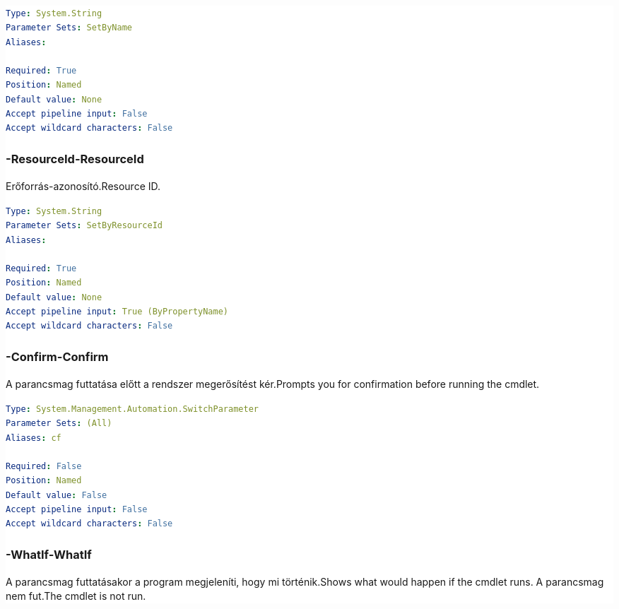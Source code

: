 ```yaml
Type: System.String
Parameter Sets: SetByName
Aliases:

Required: True
Position: Named
Default value: None
Accept pipeline input: False
Accept wildcard characters: False
```

### <span data-ttu-id="5b92b-137">-ResourceId</span><span class="sxs-lookup"><span data-stu-id="5b92b-137">-ResourceId</span></span>
<span data-ttu-id="5b92b-138">Erőforrás-azonosító.</span><span class="sxs-lookup"><span data-stu-id="5b92b-138">Resource ID.</span></span>

```yaml
Type: System.String
Parameter Sets: SetByResourceId
Aliases:

Required: True
Position: Named
Default value: None
Accept pipeline input: True (ByPropertyName)
Accept wildcard characters: False
```

### <span data-ttu-id="5b92b-139">-Confirm</span><span class="sxs-lookup"><span data-stu-id="5b92b-139">-Confirm</span></span>
<span data-ttu-id="5b92b-140">A parancsmag futtatása előtt a rendszer megerősítést kér.</span><span class="sxs-lookup"><span data-stu-id="5b92b-140">Prompts you for confirmation before running the cmdlet.</span></span>

```yaml
Type: System.Management.Automation.SwitchParameter
Parameter Sets: (All)
Aliases: cf

Required: False
Position: Named
Default value: False
Accept pipeline input: False
Accept wildcard characters: False
```

### <span data-ttu-id="5b92b-141">-WhatIf</span><span class="sxs-lookup"><span data-stu-id="5b92b-141">-WhatIf</span></span>
<span data-ttu-id="5b92b-142">A parancsmag futtatásakor a program megjeleníti, hogy mi történik.</span><span class="sxs-lookup"><span data-stu-id="5b92b-142">Shows what would happen if the cmdlet runs.</span></span>
<span data-ttu-id="5b92b-143">A parancsmag nem fut.</span><span class="sxs-lookup"><span data-stu-id="5b92b-143">The cmdlet is not run.</span></span>
